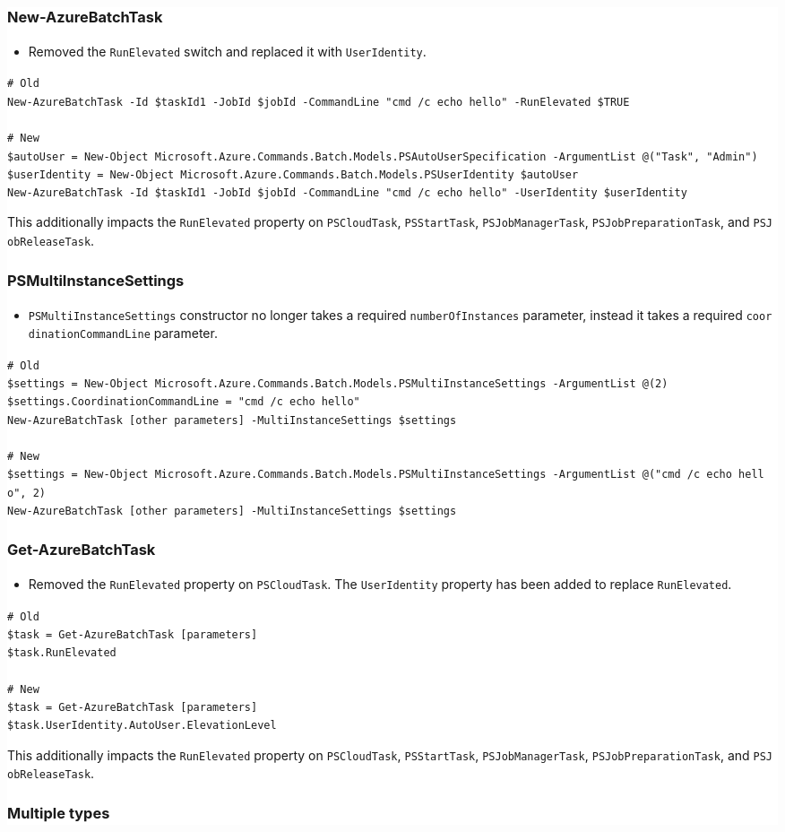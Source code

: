 ### **New-AzureBatchTask**
 - Removed the `RunElevated` switch and replaced it with `UserIdentity`.

```powershell-interactive
# Old
New-AzureBatchTask -Id $taskId1 -JobId $jobId -CommandLine "cmd /c echo hello" -RunElevated $TRUE

# New
$autoUser = New-Object Microsoft.Azure.Commands.Batch.Models.PSAutoUserSpecification -ArgumentList @("Task", "Admin")
$userIdentity = New-Object Microsoft.Azure.Commands.Batch.Models.PSUserIdentity $autoUser
New-AzureBatchTask -Id $taskId1 -JobId $jobId -CommandLine "cmd /c echo hello" -UserIdentity $userIdentity
```

This additionally impacts the `RunElevated` property on `PSCloudTask`, `PSStartTask`, `PSJobManagerTask`, `PSJobPreparationTask`, and `PSJobReleaseTask`.

### **PSMultiInstanceSettings**

- `PSMultiInstanceSettings` constructor no longer takes a required `numberOfInstances` parameter, instead it takes a required `coordinationCommandLine` parameter.

```powershell-interactive
# Old
$settings = New-Object Microsoft.Azure.Commands.Batch.Models.PSMultiInstanceSettings -ArgumentList @(2)
$settings.CoordinationCommandLine = "cmd /c echo hello"
New-AzureBatchTask [other parameters] -MultiInstanceSettings $settings

# New
$settings = New-Object Microsoft.Azure.Commands.Batch.Models.PSMultiInstanceSettings -ArgumentList @("cmd /c echo hello", 2)
New-AzureBatchTask [other parameters] -MultiInstanceSettings $settings
```

### **Get-AzureBatchTask**
 - Removed the `RunElevated` property on `PSCloudTask`. The `UserIdentity` property has been added to replace `RunElevated`.

```powershell-interactive
# Old
$task = Get-AzureBatchTask [parameters]
$task.RunElevated

# New
$task = Get-AzureBatchTask [parameters]
$task.UserIdentity.AutoUser.ElevationLevel
```

This additionally impacts the `RunElevated` property on `PSCloudTask`, `PSStartTask`, `PSJobManagerTask`, `PSJobPreparationTask`, and `PSJobReleaseTask`.

### **Multiple types**
